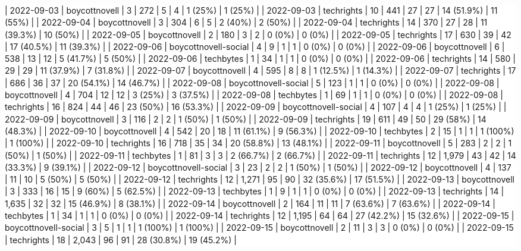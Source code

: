 | 2022-09-03 | boycottnovell | 3 | 272 | 5 | 4 | 1 (25%) | 1 (25%) |
| 2022-09-03 | techrights | 10 | 441 | 27 | 27 | 14 (51.9%) | 11 (55%) |
| 2022-09-04 | boycottnovell | 3 | 304 | 6 | 5 | 2 (40%) | 2 (50%) |
| 2022-09-04 | techrights | 14 | 370 | 27 | 28 | 11 (39.3%) | 10 (50%) |
| 2022-09-05 | boycottnovell | 2 | 180 | 3 | 2 | 0 (0%) | 0 (0%) |
| 2022-09-05 | techrights | 17 | 630 | 39 | 42 | 17 (40.5%) | 11 (39.3%) |
| 2022-09-06 | boycottnovell-social | 4 | 9 | 1 | 1 | 0 (0%) | 0 (0%) |
| 2022-09-06 | boycottnovell | 6 | 538 | 13 | 12 | 5 (41.7%) | 5 (50%) |
| 2022-09-06 | techbytes | 1 | 34 | 1 | 1 | 0 (0%) | 0 (0%) |
| 2022-09-06 | techrights | 14 | 580 | 29 | 29 | 11 (37.9%) | 7 (31.8%) |
| 2022-09-07 | boycottnovell | 4 | 595 | 8 | 8 | 1 (12.5%) | 1 (14.3%) |
| 2022-09-07 | techrights | 17 | 686 | 36 | 37 | 20 (54.1%) | 14 (46.7%) |
| 2022-09-08 | boycottnovell-social | 5 | 123 | 1 | 1 | 0 (0%) | 0 (0%) |
| 2022-09-08 | boycottnovell | 4 | 704 | 12 | 12 | 3 (25%) | 3 (37.5%) |
| 2022-09-08 | techbytes | 1 | 69 | 1 | 1 | 0 (0%) | 0 (0%) |
| 2022-09-08 | techrights | 16 | 824 | 44 | 46 | 23 (50%) | 16 (53.3%) |
| 2022-09-09 | boycottnovell-social | 4 | 107 | 4 | 4 | 1 (25%) | 1 (25%) |
| 2022-09-09 | boycottnovell | 3 | 116 | 2 | 2 | 1 (50%) | 1 (50%) |
| 2022-09-09 | techrights | 19 | 611 | 49 | 50 | 29 (58%) | 14 (48.3%) |
| 2022-09-10 | boycottnovell | 4 | 542 | 20 | 18 | 11 (61.1%) | 9 (56.3%) |
| 2022-09-10 | techbytes | 2 | 15 | 1 | 1 | 1 (100%) | 1 (100%) |
| 2022-09-10 | techrights | 16 | 718 | 35 | 34 | 20 (58.8%) | 13 (48.1%) |
| 2022-09-11 | boycottnovell | 5 | 283 | 2 | 2 | 1 (50%) | 1 (50%) |
| 2022-09-11 | techbytes | 1 | 81 | 3 | 3 | 2 (66.7%) | 2 (66.7%) |
| 2022-09-11 | techrights | 12 | 1,979 | 43 | 42 | 14 (33.3%) | 9 (39.1%) |
| 2022-09-12 | boycottnovell-social | 3 | 23 | 2 | 2 | 1 (50%) | 1 (50%) |
| 2022-09-12 | boycottnovell | 4 | 137 | 11 | 10 | 5 (50%) | 5 (50%) |
| 2022-09-12 | techrights | 12 | 1,271 | 95 | 90 | 32 (35.6%) | 17 (51.5%) |
| 2022-09-13 | boycottnovell | 3 | 333 | 16 | 15 | 9 (60%) | 5 (62.5%) |
| 2022-09-13 | techbytes | 1 | 9 | 1 | 1 | 0 (0%) | 0 (0%) |
| 2022-09-13 | techrights | 14 | 1,635 | 32 | 32 | 15 (46.9%) | 8 (38.1%) |
| 2022-09-14 | boycottnovell | 2 | 164 | 11 | 11 | 7 (63.6%) | 7 (63.6%) |
| 2022-09-14 | techbytes | 1 | 34 | 1 | 1 | 0 (0%) | 0 (0%) |
| 2022-09-14 | techrights | 12 | 1,195 | 64 | 64 | 27 (42.2%) | 15 (32.6%) |
| 2022-09-15 | boycottnovell-social | 3 | 5 | 1 | 1 | 1 (100%) | 1 (100%) |
| 2022-09-15 | boycottnovell | 2 | 11 | 3 | 3 | 0 (0%) | 0 (0%) |
| 2022-09-15 | techrights | 18 | 2,043 | 96 | 91 | 28 (30.8%) | 19 (45.2%) |